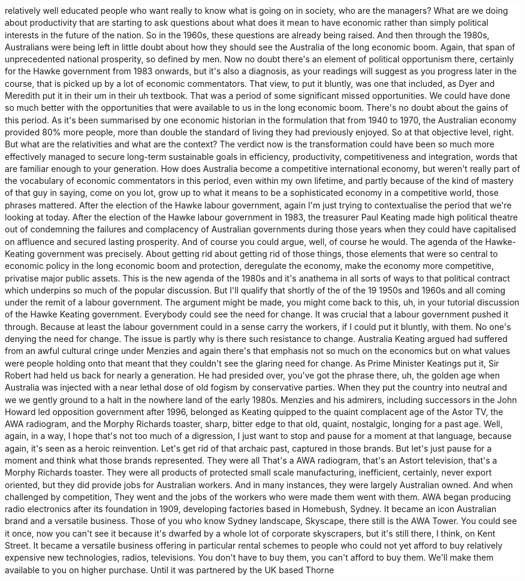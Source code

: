 relatively well educated people who want really to know what is going on in society, who are the managers? What are we doing about productivity that are starting to ask questions about what does it mean to have economic rather than simply political interests in the future of the nation. So in the 1960s, these questions are already being raised. And then through the 1980s, Australians were being left in little doubt about how they should see the Australia of the long economic boom. Again, that span of unprecedented national prosperity, so defined by men. Now no doubt there's an element of political opportunism there, certainly for the Hawke government from 1983 onwards, but it's also a diagnosis, as your readings will suggest as you progress later in the course, that is picked up by a lot of economic commentators. That view, to put it bluntly, was one that included, as Dyer and Meredith put it in their um in their uh textbook. That was a period of some significant missed opportunities. We could have done so much better with the opportunities that were available to us in the long economic boom. There's no doubt about the gains of this period. As it's been summarised by one economic historian in the formulation that from 1940 to 1970, the Australian economy provided 80% more people, more than double the standard of living they had previously enjoyed. So at that objective level, right. But what are the relativities and what are the context? The verdict now is the transformation could have been so much more effectively managed to secure long-term sustainable goals in efficiency, productivity, competitiveness and integration, words that are familiar enough to your generation. How does Australia become a competitive international economy, but weren't really part of the vocabulary of economic commentators in this period, even within my own lifetime, and partly because of the kind of mastery of that guy in saying, come on you lot, grow up to what it means to be a sophisticated economy in a competitive world, those phrases mattered. After the election of the Hawke labour government, again I'm just trying to contextualise the period that we're looking at today. After the election of the Hawke labour government in 1983, the treasurer Paul Keating made high political theatre out of condemning the failures and complacency of Australian governments during those years when they could have capitalised on affluence and secured lasting prosperity. And of course you could argue, well, of course he would. The agenda of the Hawke-Keating government was precisely. About getting rid about getting rid of those things, those elements that were so central to economic policy in the long economic boom and protection, deregulate the economy, make the economy more competitive, privatise major public assets. This is the new agenda of the 1980s and it's anathema in all sorts of ways to that political contract which underpins so much of the popular discussion. But I'll qualify that shortly of the of the 19 1950s and 1960s and all coming under the remit of a labour government. The argument might be made, you might come back to this, uh, in your tutorial discussion of the Hawke Keating government. Everybody could see the need for change. It was crucial that a labour government pushed it through. Because at least the labour government could in a sense carry the workers, if I could put it bluntly, with them. No one's denying the need for change. The issue is partly why is there such resistance to change. Australia Keating argued had suffered from an awful cultural cringe under Menzies and again there's that emphasis not so much on the economics but on what values were people holding onto that meant that they couldn't see the glaring need for change. As Prime Minister Keatings put it, Sir Robert had held us back for nearly a generation. He had presided over, you've got the phrase there, uh, the golden age when Australia was injected with a near lethal dose of old fogism by conservative parties. When they put the country into neutral and we we gently ground to a halt in the nowhere land of the early 1980s. Menzies and his admirers, including successors in the John Howard led opposition government after 1996, belonged as Keating quipped to the quaint complacent age of the Astor TV, the AWA radiogram, and the Morphy Richards toaster, sharp, bitter edge to that old, quaint, nostalgic, longing for a past age. Well, again, in a way, I hope that's not too much of a digression, I just want to stop and pause for a moment at that language, because again, it's seen as a heroic reinvention. Let's get rid of that archaic past, captured in those brands. But let's just pause for a moment and think what those brands represented. They were all That's a AWA radiogram, that's an Astort television, that's a Morphy Richards toaster. They were all products of protected small scale manufacturing, inefficient, certainly, never export oriented, but they did provide jobs for Australian workers. And in many instances, they were largely Australian owned. And when challenged by competition, They went and the jobs of the workers who were made them went with them. AWA began producing radio electronics after its foundation in 1909, developing factories based in Homebush, Sydney. It became an icon Australian brand and a versatile business. Those of you who know Sydney landscape, Skyscape, there still is the AWA Tower. You could see it once, now you can't see it because it's dwarfed by a whole lot of corporate skyscrapers, but it's still there, I think, on Kent Street. It became a versatile business offering in particular rental schemes to people who could not yet afford to buy relatively expensive new technologies, radios, televisions. You don't have to buy them, you can't afford to buy them. We'll make them available to you on higher purchase. Until it was partnered by the UK based Thorne